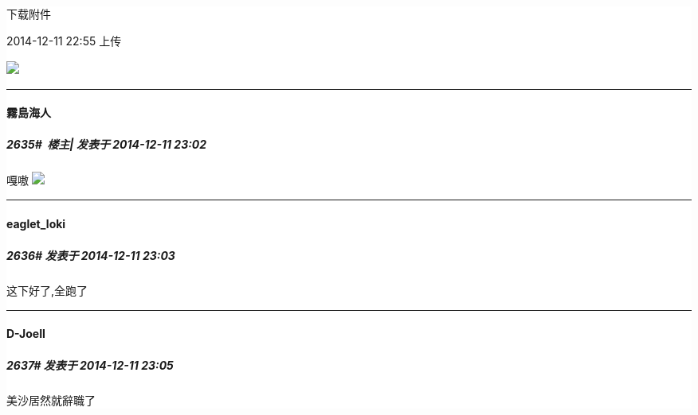 


下载附件


2014-12-11 22:55 上传









<img src="http://img.saraba1st.com/forum/201412/11/225524uuuhqzzudmquamuq.jpg" referrerpolicy="no-referrer">












-----

####  霧島海人  
##### 2635#         楼主| 发表于 2014-12-11 23:02




嘎嗷
<img src="http://ww1.sinaimg.cn/large/8252a54ejw1en64ylpcijj21400miq75.jpg" referrerpolicy="no-referrer">







-----

####  eaglet_loki  
##### 2636#       发表于 2014-12-11 23:03




这下好了,全跑了







-----

####  D-JoeII  
##### 2637#       发表于 2014-12-11 23:05




美沙居然就辭職了
